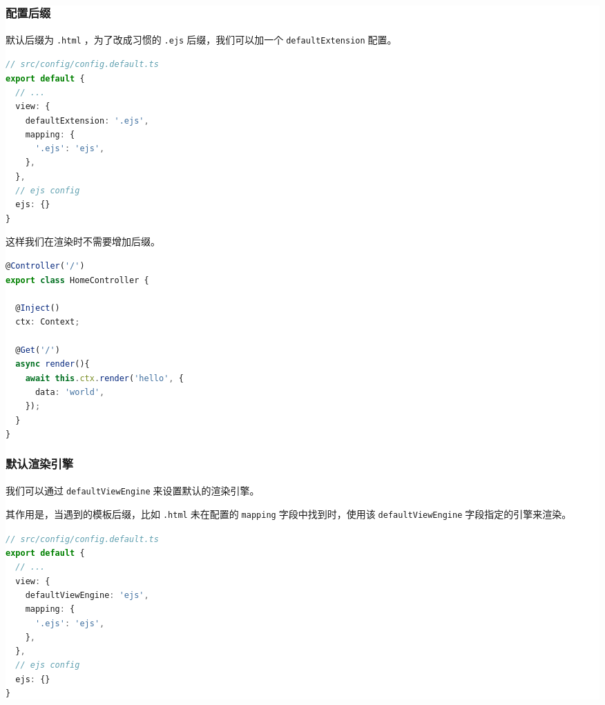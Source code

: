 ### 配置后缀

默认后缀为 `.html` ，为了改成习惯的 `.ejs` 后缀，我们可以加一个 `defaultExtension` 配置。

```typescript
// src/config/config.default.ts
export default {
  // ...
  view: {
    defaultExtension: '.ejs',
    mapping: {
      '.ejs': 'ejs',
    },
  },
  // ejs config
  ejs: {}
}
```

这样我们在渲染时不需要增加后缀。

```typescript
@Controller('/')
export class HomeController {

  @Inject()
  ctx: Context;

  @Get('/')
  async render(){
    await this.ctx.render('hello', {
      data: 'world',
    });
  }
}
```


### 默认渲染引擎

我们可以通过 `defaultViewEngine` 来设置默认的渲染引擎。

其作用是，当遇到的模板后缀，比如 `.html` 未在配置的 `mapping` 字段中找到时，使用该 `defaultViewEngine` 字段指定的引擎来渲染。

```typescript
// src/config/config.default.ts
export default {
  // ...
  view: {
    defaultViewEngine: 'ejs',
    mapping: {
      '.ejs': 'ejs',
    },
  },
  // ejs config
  ejs: {}
}
```
